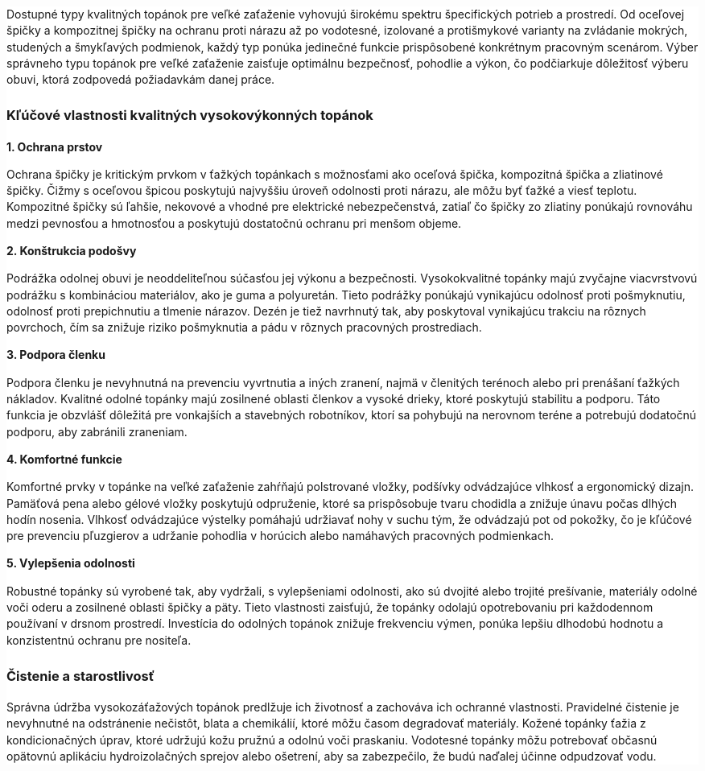 Dostupné typy kvalitných topánok pre veľké zaťaženie vyhovujú širokému spektru špecifických potrieb a prostredí. Od oceľovej špičky a kompozitnej špičky na ochranu proti nárazu až po vodotesné, izolované a protišmykové varianty na zvládanie mokrých, studených a šmykľavých podmienok, každý typ ponúka jedinečné funkcie prispôsobené konkrétnym pracovným scenárom. Výber správneho typu topánok pre veľké zaťaženie zaisťuje optimálnu bezpečnosť, pohodlie a výkon, čo podčiarkuje dôležitosť výberu obuvi, ktorá zodpovedá požiadavkám danej práce.

### Kľúčové vlastnosti kvalitných vysokovýkonných topánok

**1. Ochrana prstov**

Ochrana špičky je kritickým prvkom v ťažkých topánkach s možnosťami ako oceľová špička, kompozitná špička a zliatinové špičky. Čižmy s oceľovou špicou poskytujú najvyššiu úroveň odolnosti proti nárazu, ale môžu byť ťažké a viesť teplotu. Kompozitné špičky sú ľahšie, nekovové a vhodné pre elektrické nebezpečenstvá, zatiaľ čo špičky zo zliatiny ponúkajú rovnováhu medzi pevnosťou a hmotnosťou a poskytujú dostatočnú ochranu pri menšom objeme.

**2. Konštrukcia podošvy**

Podrážka odolnej obuvi je neoddeliteľnou súčasťou jej výkonu a bezpečnosti. Vysokokvalitné topánky majú zvyčajne viacvrstvovú podrážku s kombináciou materiálov, ako je guma a polyuretán. Tieto podrážky ponúkajú vynikajúcu odolnosť proti pošmyknutiu, odolnosť proti prepichnutiu a tlmenie nárazov. Dezén je tiež navrhnutý tak, aby poskytoval vynikajúcu trakciu na rôznych povrchoch, čím sa znižuje riziko pošmyknutia a pádu v rôznych pracovných prostrediach.

**3. Podpora členku**

Podpora členku je nevyhnutná na prevenciu vyvrtnutia a iných zranení, najmä v členitých terénoch alebo pri prenášaní ťažkých nákladov. Kvalitné odolné topánky majú zosilnené oblasti členkov a vysoké drieky, ktoré poskytujú stabilitu a podporu. Táto funkcia je obzvlášť dôležitá pre vonkajších a stavebných robotníkov, ktorí sa pohybujú na nerovnom teréne a potrebujú dodatočnú podporu, aby zabránili zraneniam.

**4. Komfortné funkcie**

Komfortné prvky v topánke na veľké zaťaženie zahŕňajú polstrované vložky, podšívky odvádzajúce vlhkosť a ergonomický dizajn. Pamäťová pena alebo gélové vložky poskytujú odpruženie, ktoré sa prispôsobuje tvaru chodidla a znižuje únavu počas dlhých hodín nosenia. Vlhkosť odvádzajúce výstelky pomáhajú udržiavať nohy v suchu tým, že odvádzajú pot od pokožky, čo je kľúčové pre prevenciu pľuzgierov a udržanie pohodlia v horúcich alebo namáhavých pracovných podmienkach.

**5. Vylepšenia odolnosti**

Robustné topánky sú vyrobené tak, aby vydržali, s vylepšeniami odolnosti, ako sú dvojité alebo trojité prešívanie, materiály odolné voči oderu a zosilnené oblasti špičky a päty. Tieto vlastnosti zaisťujú, že topánky odolajú opotrebovaniu pri každodennom používaní v drsnom prostredí. Investícia do odolných topánok znižuje frekvenciu výmen, ponúka lepšiu dlhodobú hodnotu a konzistentnú ochranu pre nositeľa.

### Čistenie a starostlivosť

Správna údržba vysokozáťažových topánok predlžuje ich životnosť a zachováva ich ochranné vlastnosti. Pravidelné čistenie je nevyhnutné na odstránenie nečistôt, blata a chemikálií, ktoré môžu časom degradovať materiály. Kožené topánky ťažia z kondicionačných úprav, ktoré udržujú kožu pružnú a odolnú voči praskaniu. Vodotesné topánky môžu potrebovať občasnú opätovnú aplikáciu hydroizolačných sprejov alebo ošetrení, aby sa zabezpečilo, že budú naďalej účinne odpudzovať vodu.
